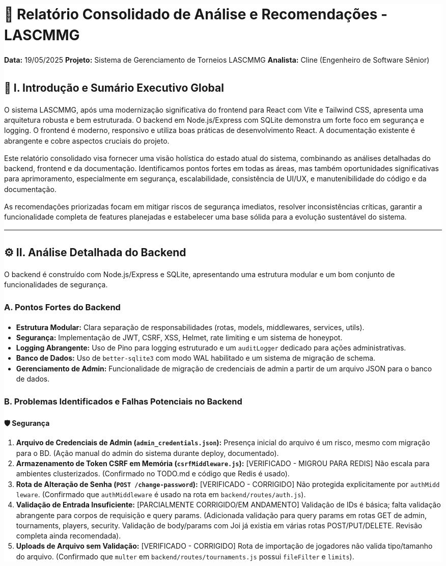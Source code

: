 # 🎱 Relatório Consolidado de Análise e Recomendações - LASCMMG

**Data:** 19/05/2025
**Projeto:** Sistema de Gerenciamento de Torneios LASCMMG
**Analista:** Cline (Engenheiro de Software Sênior)

## 📜 I. Introdução e Sumário Executivo Global

O sistema LASCMMG, após uma modernização significativa do frontend para React com Vite e Tailwind CSS, apresenta uma arquitetura robusta e bem estruturada. O backend em Node.js/Express com SQLite demonstra um forte foco em segurança e logging. O frontend é moderno, responsivo e utiliza boas práticas de desenvolvimento React. A documentação existente é abrangente e cobre aspectos cruciais do projeto.

Este relatório consolidado visa fornecer uma visão holística do estado atual do sistema, combinando as análises detalhadas do backend, frontend e da documentação. Identificamos pontos fortes em todas as áreas, mas também oportunidades significativas para aprimoramento, especialmente em segurança, escalabilidade, consistência de UI/UX, e manutenibilidade do código e da documentação.

As recomendações priorizadas focam em mitigar riscos de segurança imediatos, resolver inconsistências críticas, garantir a funcionalidade completa de features planejadas e estabelecer uma base sólida para a evolução sustentável do sistema.

---

## ⚙️ II. Análise Detalhada do Backend

O backend é construído com Node.js/Express e SQLite, apresentando uma estrutura modular e um bom conjunto de funcionalidades de segurança.

### A. Pontos Fortes do Backend

* **Estrutura Modular:** Clara separação de responsabilidades (rotas, models, middlewares, services, utils).
* **Segurança:** Implementação de JWT, CSRF, XSS, Helmet, rate limiting e um sistema de honeypot.
* **Logging Abrangente:** Uso de Pino para logging estruturado e um `auditLogger` dedicado para ações administrativas.
* **Banco de Dados:** Uso de `better-sqlite3` com modo WAL habilitado e um sistema de migração de schema.
* **Gerenciamento de Admin:** Funcionalidade de migração de credenciais de admin a partir de um arquivo JSON para o banco de dados.

### B. Problemas Identificados e Falhas Potenciais no Backend

#### 🛡️ Segurança

1. **Arquivo de Credenciais de Admin (`admin_credentials.json`):** Presença inicial do arquivo é um risco, mesmo com migração para o BD. (Ação manual do admin do sistema durante deploy, documentado).
2. **Armazenamento de Token CSRF em Memória (`csrfMiddleware.js`):** [VERIFICADO - MIGROU PARA REDIS] Não escala para ambientes clusterizados. (Confirmado no TODO.md e código que Redis é usado).
3. **Rota de Alteração de Senha (`POST /change-password`):** [VERIFICADO - CORRIGIDO] Não protegida explicitamente por `authMiddleware`. (Confirmado que `authMiddleware` é usado na rota em `backend/routes/auth.js`).
4. **Validação de Entrada Insuficiente:** [PARCIALMENTE CORRIGIDO/EM ANDAMENTO] Validação de IDs é básica; falta validação abrangente para corpos de requisição e query params. (Adicionada validação para query params em rotas GET de admin, tournaments, players, security. Validação de body/params com Joi já existia em várias rotas POST/PUT/DELETE. Revisão completa ainda recomendada).
5. **Uploads de Arquivo sem Validação:** [VERIFICADO - CORRIGIDO] Rota de importação de jogadores não valida tipo/tamanho do arquivo. (Confirmado que `multer` em `backend/routes/tournaments.js` possui `fileFilter` e `limits`).
